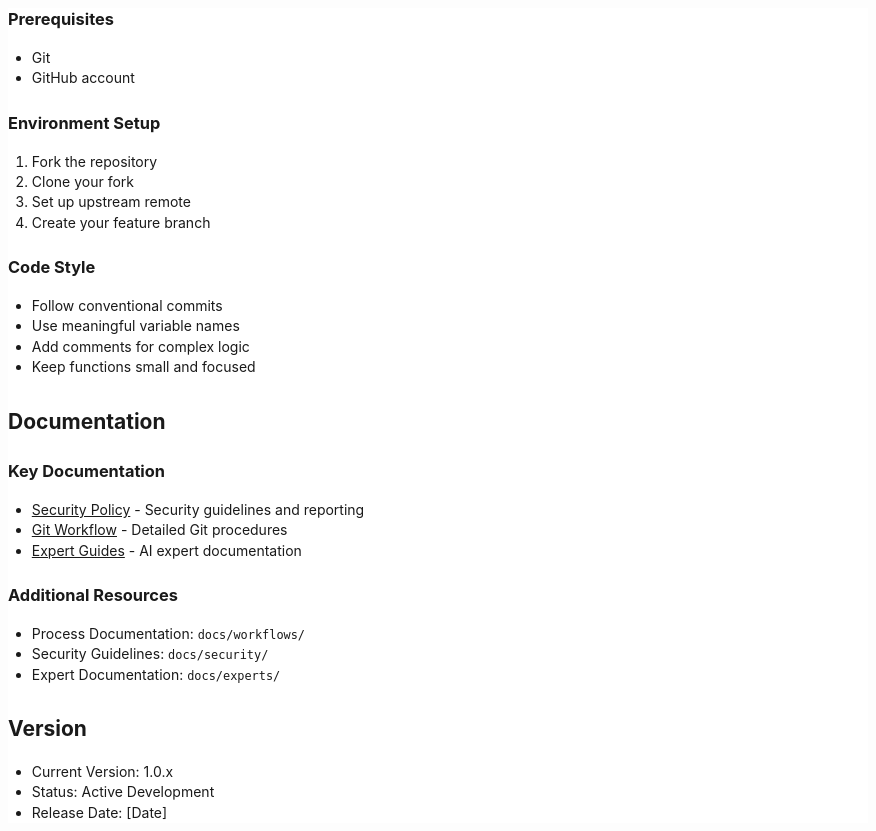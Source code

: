 ### Prerequisites
- Git
- GitHub account

### Environment Setup
1. Fork the repository
2. Clone your fork
3. Set up upstream remote
4. Create your feature branch

### Code Style
- Follow conventional commits
- Use meaningful variable names
- Add comments for complex logic
- Keep functions small and focused

## Documentation

### Key Documentation
- [Security Policy](SECURITY.md) - Security guidelines and reporting
- [Git Workflow](docs/workflows/git-workflow.md) - Detailed Git procedures
- [Expert Guides](docs/experts/README.md) - AI expert documentation

### Additional Resources
- Process Documentation: `docs/workflows/`
- Security Guidelines: `docs/security/`
- Expert Documentation: `docs/experts/`

## Version
- Current Version: 1.0.x
- Status: Active Development
- Release Date: [Date]